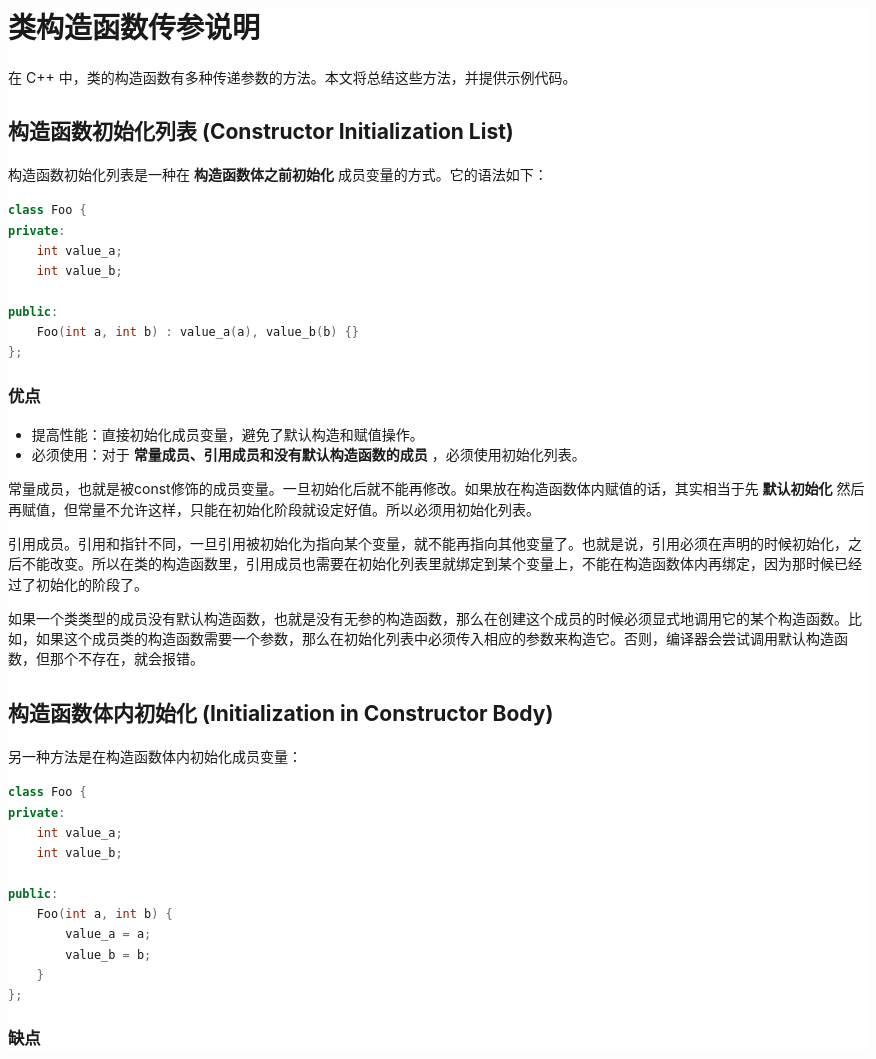 # 类构造函数传参说明

在 C++ 中，类的构造函数有多种传递参数的方法。本文将总结这些方法，并提供示例代码。

## 构造函数初始化列表 (Constructor Initialization List)

构造函数初始化列表是一种在 **构造函数体之前初始化** 成员变量的方式。它的语法如下：

```cpp
class Foo {
private:
    int value_a;
    int value_b;

public:
    Foo(int a, int b) : value_a(a), value_b(b) {}
};
```

### 优点

* 提高性能：直接初始化成员变量，避免了默认构造和赋值操作。
* 必须使用：对于 **常量成员、引用成员和没有默认构造函数的成员** ，必须使用初始化列表。

常量成员，也就是被const修饰的成员变量。一旦初始化后就不能再修改。如果放在构造函数体内赋值的话，其实相当于先 **默认初始化** 然后再赋值，但常量不允许这样，只能在初始化阶段就设定好值。所以必须用初始化列表。

引用成员。引用和指针不同，一旦引用被初始化为指向某个变量，就不能再指向其他变量了。也就是说，引用必须在声明的时候初始化，之后不能改变。所以在类的构造函数里，引用成员也需要在初始化列表里就绑定到某个变量上，不能在构造函数体内再绑定，因为那时候已经过了初始化的阶段了。

如果一个类类型的成员没有默认构造函数，也就是没有无参的构造函数，那么在创建这个成员的时候必须显式地调用它的某个构造函数。比如，如果这个成员类的构造函数需要一个参数，那么在初始化列表中必须传入相应的参数来构造它。否则，编译器会尝试调用默认构造函数，但那个不存在，就会报错。

## 构造函数体内初始化 (Initialization in Constructor Body)

另一种方法是在构造函数体内初始化成员变量：

```cpp
class Foo {
private:
    int value_a;
    int value_b;

public:
    Foo(int a, int b) {
        value_a = a;
        value_b = b;
    }
};
```

### 缺点
